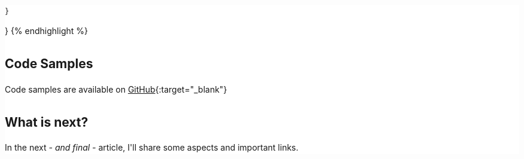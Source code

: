     }
}
{% endhighlight %}

## Code Samples

Code samples are available on 
[GitHub]( https://github.com/mechanicalobject/sandbox/tree/master/MechanicalObject.Sandbox.TodoWithSQLite){:target="_blank"}

## What is next?

In the next _- and final -_ article, I'll share some aspects and important links.